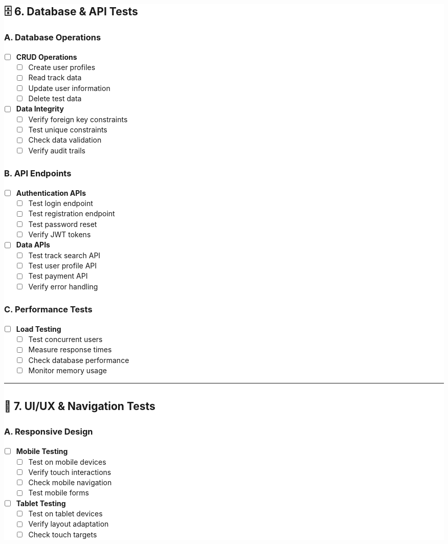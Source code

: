 ## 🗄️ 6. Database & API Tests

### **A. Database Operations**
- [ ] **CRUD Operations**
  - [ ] Create user profiles
  - [ ] Read track data
  - [ ] Update user information
  - [ ] Delete test data

- [ ] **Data Integrity**
  - [ ] Verify foreign key constraints
  - [ ] Test unique constraints
  - [ ] Check data validation
  - [ ] Verify audit trails

### **B. API Endpoints**
- [ ] **Authentication APIs**
  - [ ] Test login endpoint
  - [ ] Test registration endpoint
  - [ ] Test password reset
  - [ ] Verify JWT tokens

- [ ] **Data APIs**
  - [ ] Test track search API
  - [ ] Test user profile API
  - [ ] Test payment API
  - [ ] Verify error handling

### **C. Performance Tests**
- [ ] **Load Testing**
  - [ ] Test concurrent users
  - [ ] Measure response times
  - [ ] Check database performance
  - [ ] Monitor memory usage

---

## 🎨 7. UI/UX & Navigation Tests

### **A. Responsive Design**
- [ ] **Mobile Testing**
  - [ ] Test on mobile devices
  - [ ] Verify touch interactions
  - [ ] Check mobile navigation
  - [ ] Test mobile forms

- [ ] **Tablet Testing**
  - [ ] Test on tablet devices
  - [ ] Verify layout adaptation
  - [ ] Check touch targets
